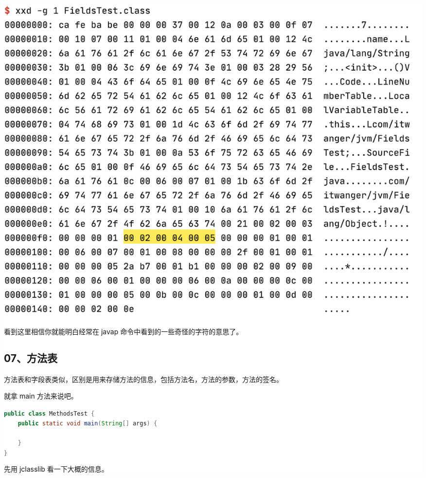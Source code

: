 ![Alt text](assets/image-189.png)

看到这里相信你就能明白经常在 javap 命令中看到的一些奇怪的字符的意思了。

## 07、方法表

方法表和字段表类似，区别是用来存储方法的信息，包括方法名，方法的参数，方法的签名。 

就拿 main 方法来说吧。

```java
public class MethodsTest {
    public static void main(String[] args) {
        
    }
}
```

先用 jclasslib 看一下大概的信息。
